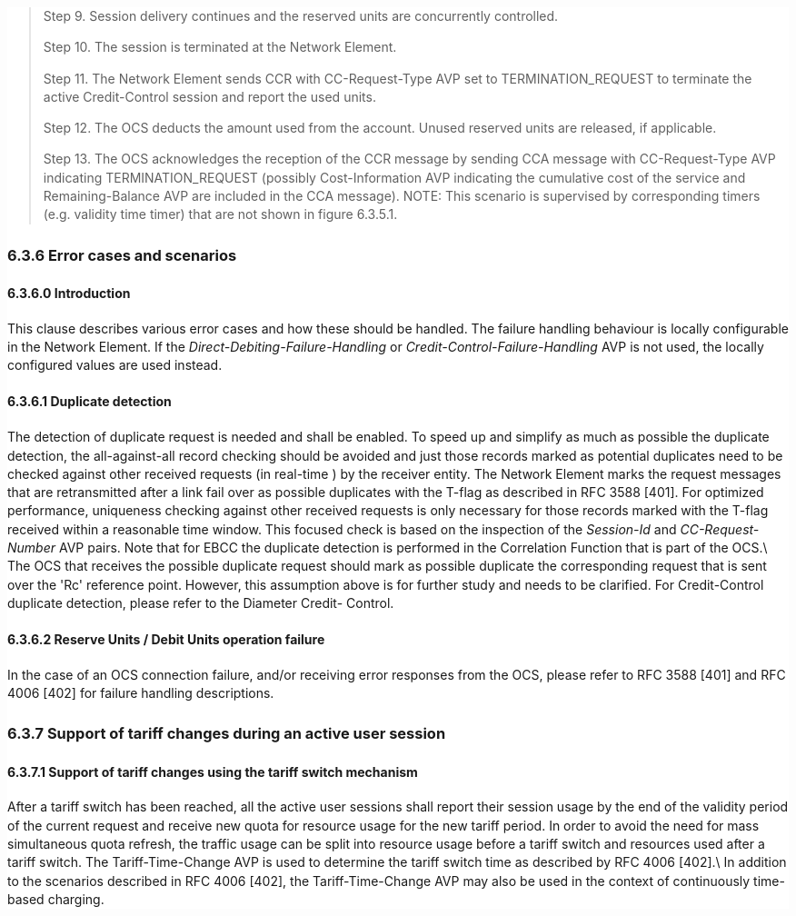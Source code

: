 > Step 9. Session delivery continues and the reserved units are concurrently
> controlled.
>
> Step 10. The session is terminated at the Network Element.
>
> Step 11. The Network Element sends CCR with CC-Request-Type AVP set to
> TERMINATION_REQUEST to terminate the active Credit-Control session and
> report the used units.
>
> Step 12. The OCS deducts the amount used from the account. Unused reserved
> units are released, if applicable.
>
> Step 13. The OCS acknowledges the reception of the CCR message by sending
> CCA message with CC-Request-Type AVP indicating TERMINATION_REQUEST
> (possibly Cost-Information AVP indicating the cumulative cost of the service
> and Remaining-Balance AVP are included in the CCA message).
NOTE: This scenario is supervised by corresponding timers (e.g. validity time
timer) that are not shown in figure 6.3.5.1.
### 6.3.6 Error cases and scenarios
#### 6.3.6.0 Introduction
This clause describes various error cases and how these should be handled.
The failure handling behaviour is locally configurable in the Network Element.
If the _Direct-Debiting-Failure-Handling_ or _Credit-Control-Failure-Handling_
AVP is not used, the locally configured values are used instead.
#### 6.3.6.1 Duplicate detection
The detection of duplicate request is needed and shall be enabled. To speed up
and simplify as much as possible the duplicate detection, the all-against-all
record checking should be avoided and just those records marked as potential
duplicates need to be checked against other received requests (in real-time )
by the receiver entity.
The Network Element marks the request messages that are retransmitted after a
link fail over as possible duplicates with the T-flag as described in RFC 3588
[401]. For optimized performance, uniqueness checking against other received
requests is only necessary for those records marked with the T-flag received
within a reasonable time window. This focused check is based on the inspection
of the _Session-Id_ and _CC-Request-Number_ AVP pairs.
Note that for EBCC the duplicate detection is performed in the Correlation
Function that is part of the OCS.\ The OCS that receives the possible
duplicate request should mark as possible duplicate the corresponding request
that is sent over the \'Rc\' reference point. However, this assumption above
is for further study and needs to be clarified.
For Credit-Control duplicate detection, please refer to the Diameter Credit-
Control.
#### 6.3.6.2 Reserve Units / Debit Units operation failure
In the case of an OCS connection failure, and/or receiving error responses
from the OCS, please refer to RFC 3588 [401] and RFC 4006 [402] for failure
handling descriptions.
### 6.3.7 Support of tariff changes during an active user session
#### 6.3.7.1 Support of tariff changes using the tariff switch mechanism
After a tariff switch has been reached, all the active user sessions shall
report their session usage by the end of the validity period of the current
request and receive new quota for resource usage for the new tariff period.
In order to avoid the need for mass simultaneous quota refresh, the traffic
usage can be split into resource usage before a tariff switch and resources
used after a tariff switch.
The Tariff-Time-Change AVP is used to determine the tariff switch time as
described by RFC 4006 [402].\ In addition to the scenarios described in RFC
4006 [402], the Tariff-Time-Change AVP may also be used in the context of
continuously time-based charging.